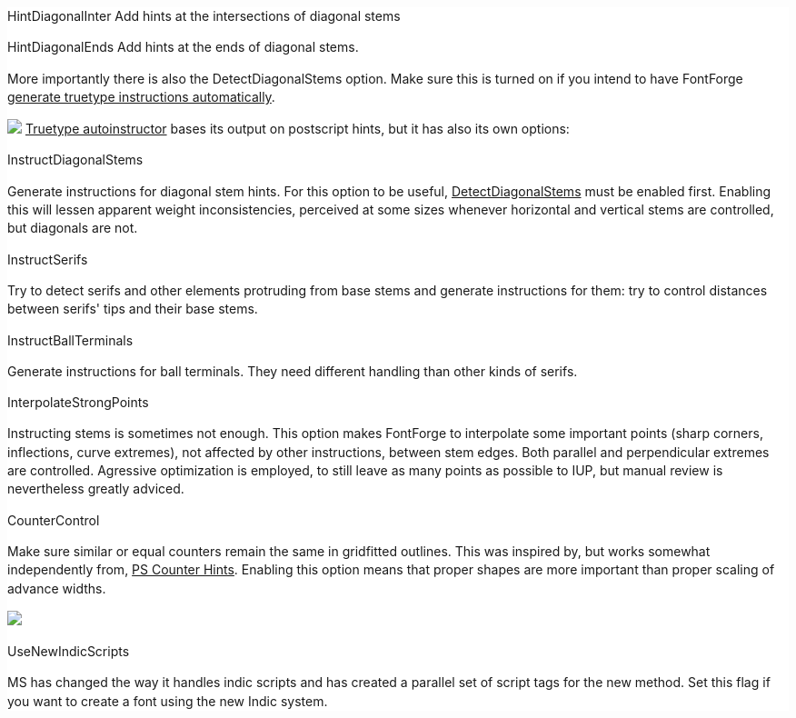 HintDiagonalInter
 Add hints at the intersections of diagonal stems

HintDiagonalEnds
 Add hints at the ends of diagonal stems.

More importantly there is also the DetectDiagonalStems option. Make sure
this is turned on if you intend to have FontForge [generate truetype
instructions automatically](hintsmenu.html#AutoInstr). 

![](img/prefs-ttinstrs.png) [Truetype
autoinstructor](hintsmenu.html#AutoInstr) bases its output on postscript
hints, but it has also its own options:

InstructDiagonalStems

Generate instructions for diagonal stem hints. For this option to be
useful, [DetectDiagonalStems](#DetectDiagonalStems) must be enabled
first. Enabling this will lessen apparent weight inconsistencies,
perceived at some sizes whenever horizontal and vertical stems are
controlled, but diagonals are not.

InstructSerifs

Try to detect serifs and other elements protruding from base stems and
generate instructions for them: try to control distances between serifs'
tips and their base stems.

InstructBallTerminals

Generate instructions for ball terminals. They need different handling
than other kinds of serifs.

InterpolateStrongPoints

Instructing stems is sometimes not enough. This option makes FontForge
to interpolate some important points (sharp corners, inflections, curve
extremes), not affected by other instructions, between stem edges. Both
parallel and perpendicular extremes are controlled. Agressive
optimization is employed, to still leave as many points as possible to
IUP, but manual review is nevertheless greatly adviced.

CounterControl

Make sure similar or equal counters remain the same in gridfitted
outlines. This was inspired by, but works somewhat independently from,
[PS Counter Hints](charinfo.html#CounterMasks). Enabling this option
means that proper shapes are more important than proper scaling of
advance widths.



![](img/prefs-opentype.png)

UseNewIndicScripts

MS has changed the way it handles indic scripts and has created a
parallel set of script tags for the new method. Set this flag if you
want to create a font using the new Indic system. 
